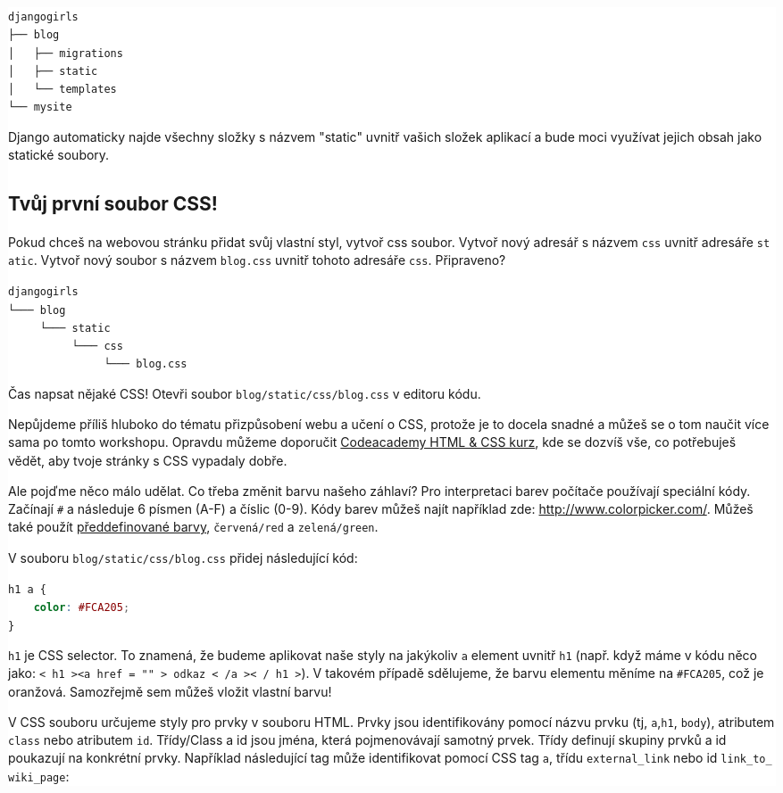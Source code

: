 ```
djangogirls
├── blog
│   ├── migrations
│   ├── static
│   └── templates
└── mysite
```    

Django automaticky najde všechny složky s názvem "static" uvnitř vašich složek aplikací a bude moci využívat jejich obsah jako statické soubory.

## Tvůj první soubor CSS!

Pokud chceš na webovou stránku přidat svůj vlastní styl, vytvoř css soubor. Vytvoř nový adresář s názvem `css` uvnitř adresáře `static`. Vytvoř nový soubor s názvem `blog.css` uvnitř tohoto adresáře `css`. Připraveno?

```
djangogirls
└─── blog
     └─── static
          └─── css
               └─── blog.css
```

Čas napsat nějaké CSS! Otevři soubor `blog/static/css/blog.css` v editoru kódu.

Nepůjdeme příliš hluboko do tématu přizpůsobení webu a učení o CSS, protože je to docela snadné a můžeš se o tom naučit více sama po tomto workshopu. Opravdu můžeme doporučit [Codeacademy HTML & CSS kurz][2], kde se dozvíš vše, co potřebuješ vědět, aby tvoje stránky s CSS vypadaly dobře.

 [2]: https://www.codecademy.com/tracks/web

Ale pojďme něco málo udělat. Co třeba změnit barvu našeho záhlaví? Pro interpretaci barev počítače používají speciální kódy. Začínají `#` a následuje 6 písmen (A-F) a číslic (0-9). Kódy barev můžeš najít například zde: http://www.colorpicker.com/. Můžeš také použít [předdefinované barvy][3], `červená/red` a `zelená/green`.

 [3]: http://www.w3schools.com/cssref/css_colornames.asp

V souboru `blog/static/css/blog.css` přidej následující kód:

```css
h1 a {
    color: #FCA205;
}
```  

`h1` je CSS selector. To znamená, že budeme aplikovat naše styly na jakýkoliv `a` element uvnitř `h1` (např. když máme v kódu něco jako: `< h1 ><a href = "" > odkaz < /a >< / h1 >`). V takovém případě sdělujeme, že barvu elementu měníme na `#FCA205`, což je oranžová. Samozřejmě sem můžeš vložit vlastní barvu!

V CSS souboru určujeme styly pro prvky v souboru HTML. Prvky jsou identifikovány pomocí názvu prvku (tj, `a`,`h1`, `body`), atributem `class` nebo atributem `id`. Třídy/Class a id jsou jména, která pojmenovávají samotný prvek. Třídy definují skupiny prvků a id poukazují na konkrétní prvky. Například následující tag může identifikovat pomocí CSS tag `a`, třídu `external_link` nebo id `link_to_wiki_page`:


 [1]: images/bootstrap1.png
 [4]: http://www.w3schools.com/cssref/css_selectors.asp
 [5]: images/color2.png
 [6]: images/margin2.png
 [7]: images/font.png
 [8]: images/final.png